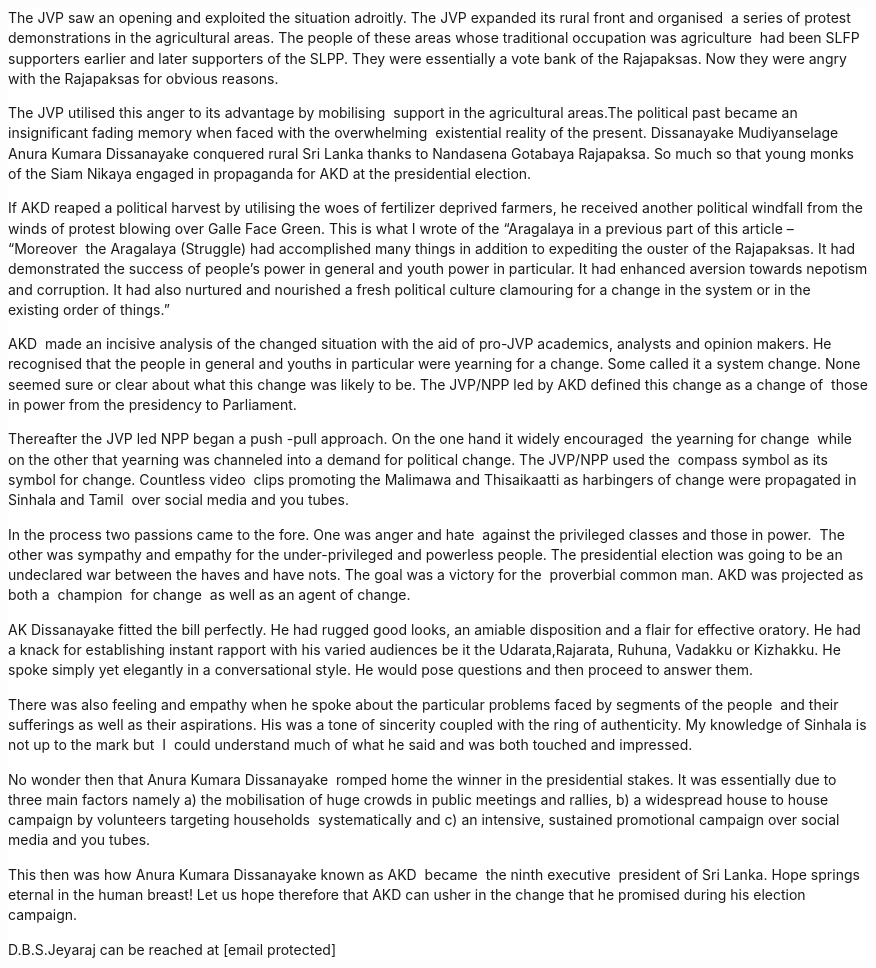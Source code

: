 The JVP saw an opening and exploited the situation adroitly. The JVP expanded its rural front and organised  a series of protest demonstrations in the agricultural areas. The people of these areas whose traditional occupation was agriculture  had been SLFP supporters earlier and later supporters of the SLPP. They were essentially a vote bank of the Rajapaksas. Now they were angry with the Rajapaksas for obvious reasons.

The JVP utilised this anger to its advantage by mobilising  support in the agricultural areas.The political past became an insignificant fading memory when faced with the overwhelming  existential reality of the present. Dissanayake Mudiyanselage Anura Kumara Dissanayake conquered rural Sri Lanka thanks to Nandasena Gotabaya Rajapaksa. So much so that young monks of the Siam Nikaya engaged in propaganda for AKD at the presidential election.

If AKD reaped a political harvest by utilising the woes of fertilizer deprived farmers, he received another political windfall from the winds of protest blowing over Galle Face Green. This is what I wrote of the “Aragalaya in a previous part of this article – “Moreover  the Aragalaya (Struggle) had accomplished many things in addition to expediting the ouster of the Rajapaksas. It had demonstrated the success of people’s power in general and youth power in particular. It had enhanced aversion towards nepotism and corruption. It had also nurtured and nourished a fresh political culture clamouring for a change in the system or in the  existing order of things.”

AKD  made an incisive analysis of the changed situation with the aid of pro-JVP academics, analysts and opinion makers. He recognised that the people in general and youths in particular were yearning for a change. Some called it a system change. None seemed sure or clear about what this change was likely to be. The JVP/NPP led by AKD defined this change as a change of  those in power from the presidency to Parliament.

Thereafter the JVP led NPP began a push -pull approach. On the one hand it widely encouraged  the yearning for change  while on the other that yearning was channeled into a demand for political change. The JVP/NPP used the  compass symbol as its symbol for change. Countless video  clips promoting the Malimawa and Thisaikaatti as harbingers of change were propagated in Sinhala and Tamil  over social media and you tubes.

In the process two passions came to the fore. One was anger and hate  against the privileged classes and those in power.  The other was sympathy and empathy for the under-privileged and powerless people. The presidential election was going to be an undeclared war between the haves and have nots. The goal was a victory for the  proverbial common man. AKD was projected as both a  champion  for change  as well as an agent of change.

AK Dissanayake fitted the bill perfectly. He had rugged good looks, an amiable disposition and a flair for effective oratory. He had a knack for establishing instant rapport with his varied audiences be it the Udarata,Rajarata, Ruhuna, Vadakku or Kizhakku. He spoke simply yet elegantly in a conversational style. He would pose questions and then proceed to answer them.

There was also feeling and empathy when he spoke about the particular problems faced by segments of the people  and their sufferings as well as their aspirations. His was a tone of sincerity coupled with the ring of authenticity. My knowledge of Sinhala is not up to the mark but  I  could understand much of what he said and was both touched and impressed.

No wonder then that Anura Kumara Dissanayake  romped home the winner in the presidential stakes. It was essentially due to three main factors namely a) the mobilisation of huge crowds in public meetings and rallies, b) a widespread house to house campaign by volunteers targeting households  systematically and c) an intensive, sustained promotional campaign over social media and you tubes.

This then was how Anura Kumara Dissanayake known as AKD  became  the ninth executive  president of Sri Lanka. Hope springs eternal in the human breast! Let us hope therefore that AKD can usher in the change that he promised during his election campaign.

D.B.S.Jeyaraj can be reached at [email protected]

